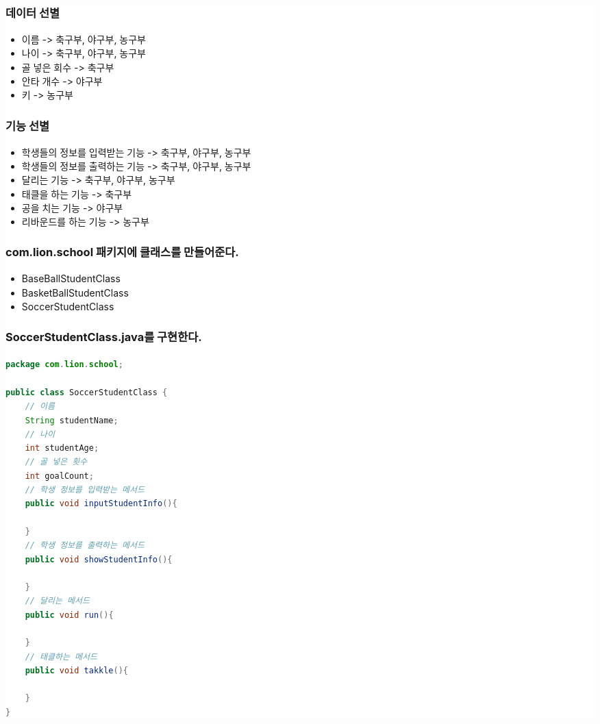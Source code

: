 ### 데이터 선별
- 이름 -> 축구부, 야구부, 농구부
- 나이 -> 축구부, 야구부, 농구부
- 골 넣은 회수 -> 축구부
- 안타 개수 -> 야구부
- 키 -> 농구부

### 기능 선별
- 학생들의 정보를 입력받는 기능 -> 축구부, 야구부, 농구부
- 학생들의 정보를 출력하는 기능 -> 축구부, 야구부, 농구부
- 달리는 기능 -> 축구부, 야구부, 농구부 
- 태클을 하는 기능 -> 축구부
- 공을 치는 기능 -> 야구부
- 리바운드를 하는 기능 -> 농구부

### com.lion.school 패키지에 클래스를 만들어준다.
- BaseBallStudentClass
- BasketBallStudentClass
- SoccerStudentClass

### SoccerStudentClass.java를 구현한다.
```java
package com.lion.school;

public class SoccerStudentClass {
    // 이름
    String studentName;
    // 나이
    int studentAge;
    // 골 넣은 횟수
    int goalCount;
    // 학생 정보를 입력받는 메서드
    public void inputStudentInfo(){

    }
    // 학생 정보를 출력하는 메서드
    public void showStudentInfo(){

    }
    // 달리는 메서드
    public void run(){

    }
    // 태클하는 메서드
    public void takkle(){
        
    }
}


```
